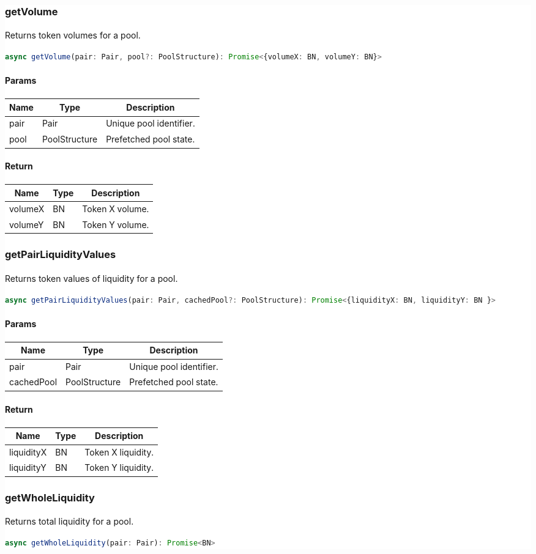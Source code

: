 ### getVolume

Returns token volumes for a pool.

```ts
async getVolume(pair: Pair, pool?: PoolStructure): Promise<{volumeX: BN, volumeY: BN}>
```

#### Params

| Name | Type          | Description             |
| ---- | ------------- | ----------------------- |
| pair | Pair          | Unique pool identifier. |
| pool | PoolStructure | Prefetched pool state.  |

#### Return

| Name    | Type | Description     |
| ------- | ---- | --------------- |
| volumeX | BN   | Token X volume. |
| volumeY | BN   | Token Y volume. |

### getPairLiquidityValues

Returns token values of liquidity for a pool.

```ts
async getPairLiquidityValues(pair: Pair, cachedPool?: PoolStructure): Promise<{liquidityX: BN, liquidityY: BN }>
```

#### Params

| Name       | Type          | Description             |
| ---------- | ------------- | ----------------------- |
| pair       | Pair          | Unique pool identifier. |
| cachedPool | PoolStructure | Prefetched pool state.  |

#### Return

| Name       | Type | Description        |
| ---------- | ---- | ------------------ |
| liquidityX | BN   | Token X liquidity. |
| liquidityY | BN   | Token Y liquidity. |

### getWholeLiquidity

Returns total liquidity for a pool.

```ts
async getWholeLiquidity(pair: Pair): Promise<BN>
```
